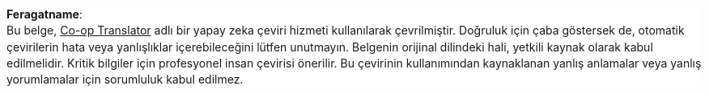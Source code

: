 **Feragatname**:  
Bu belge, [Co-op Translator](https://github.com/Azure/co-op-translator) adlı bir yapay zeka çeviri hizmeti kullanılarak çevrilmiştir. Doğruluk için çaba göstersek de, otomatik çevirilerin hata veya yanlışlıklar içerebileceğini lütfen unutmayın. Belgenin orijinal dilindeki hali, yetkili kaynak olarak kabul edilmelidir. Kritik bilgiler için profesyonel insan çevirisi önerilir. Bu çevirinin kullanımından kaynaklanan yanlış anlamalar veya yanlış yorumlamalar için sorumluluk kabul edilmez.